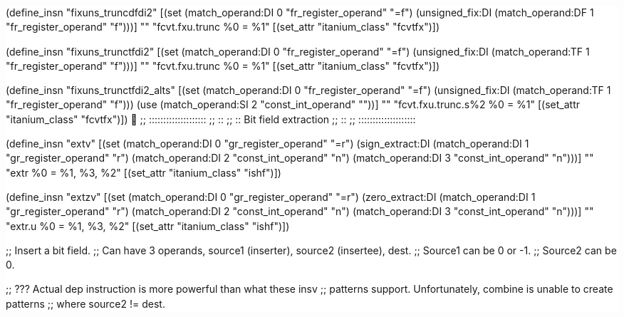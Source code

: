 (define_insn "fixuns_truncdfdi2"
  [(set (match_operand:DI 0 "fr_register_operand" "=f")
	(unsigned_fix:DI (match_operand:DF 1 "fr_register_operand" "f")))]
  ""
  "fcvt.fxu.trunc %0 = %1"
  [(set_attr "itanium_class" "fcvtfx")])

(define_insn "fixuns_trunctfdi2"
  [(set (match_operand:DI 0 "fr_register_operand" "=f")
	(unsigned_fix:DI (match_operand:TF 1 "fr_register_operand" "f")))]
  ""
  "fcvt.fxu.trunc %0 = %1"
  [(set_attr "itanium_class" "fcvtfx")])

(define_insn "fixuns_trunctfdi2_alts"
  [(set (match_operand:DI 0 "fr_register_operand" "=f")
	(unsigned_fix:DI (match_operand:TF 1 "fr_register_operand" "f")))
   (use (match_operand:SI 2 "const_int_operand" ""))]
  ""
  "fcvt.fxu.trunc.s%2 %0 = %1"
  [(set_attr "itanium_class" "fcvtfx")])

;; ::::::::::::::::::::
;; ::
;; :: Bit field extraction
;; ::
;; ::::::::::::::::::::

(define_insn "extv"
  [(set (match_operand:DI 0 "gr_register_operand" "=r")
	(sign_extract:DI (match_operand:DI 1 "gr_register_operand" "r")
			 (match_operand:DI 2 "const_int_operand" "n")
			 (match_operand:DI 3 "const_int_operand" "n")))]
  ""
  "extr %0 = %1, %3, %2"
  [(set_attr "itanium_class" "ishf")])

(define_insn "extzv"
  [(set (match_operand:DI 0 "gr_register_operand" "=r")
	(zero_extract:DI (match_operand:DI 1 "gr_register_operand" "r")
			 (match_operand:DI 2 "const_int_operand" "n")
			 (match_operand:DI 3 "const_int_operand" "n")))]
  ""
  "extr.u %0 = %1, %3, %2"
  [(set_attr "itanium_class" "ishf")])

;; Insert a bit field.
;; Can have 3 operands, source1 (inserter), source2 (insertee), dest.
;; Source1 can be 0 or -1.
;; Source2 can be 0.

;; ??? Actual dep instruction is more powerful than what these insv
;; patterns support.  Unfortunately, combine is unable to create patterns
;; where source2 != dest.

